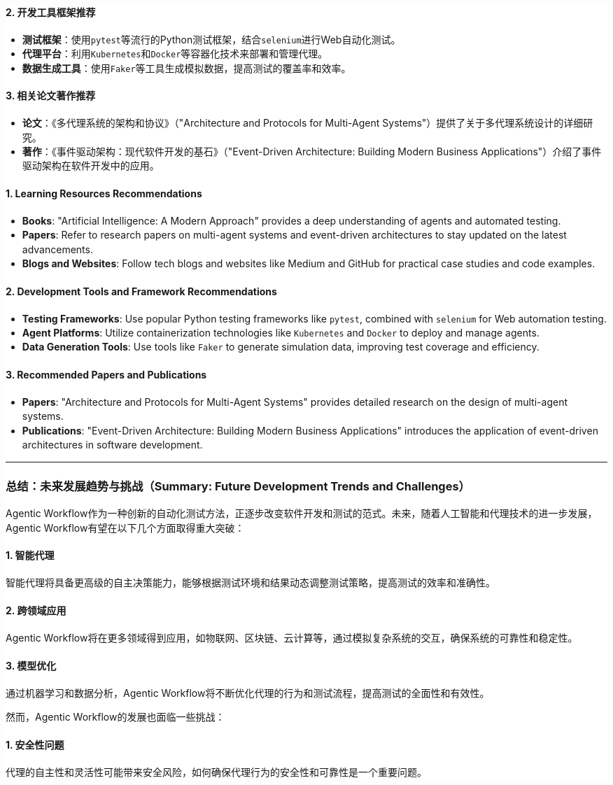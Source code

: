 #### 2. 开发工具框架推荐
- **测试框架**：使用`pytest`等流行的Python测试框架，结合`selenium`进行Web自动化测试。
- **代理平台**：利用`Kubernetes`和`Docker`等容器化技术来部署和管理代理。
- **数据生成工具**：使用`Faker`等工具生成模拟数据，提高测试的覆盖率和效率。

#### 3. 相关论文著作推荐
- **论文**：《多代理系统的架构和协议》（"Architecture and Protocols for Multi-Agent Systems"）提供了关于多代理系统设计的详细研究。
- **著作**：《事件驱动架构：现代软件开发的基石》（"Event-Driven Architecture: Building Modern Business Applications"）介绍了事件驱动架构在软件开发中的应用。

#### 1. Learning Resources Recommendations
- **Books**: "Artificial Intelligence: A Modern Approach" provides a deep understanding of agents and automated testing.
- **Papers**: Refer to research papers on multi-agent systems and event-driven architectures to stay updated on the latest advancements.
- **Blogs and Websites**: Follow tech blogs and websites like Medium and GitHub for practical case studies and code examples.

#### 2. Development Tools and Framework Recommendations
- **Testing Frameworks**: Use popular Python testing frameworks like `pytest`, combined with `selenium` for Web automation testing.
- **Agent Platforms**: Utilize containerization technologies like `Kubernetes` and `Docker` to deploy and manage agents.
- **Data Generation Tools**: Use tools like `Faker` to generate simulation data, improving test coverage and efficiency.

#### 3. Recommended Papers and Publications
- **Papers**: "Architecture and Protocols for Multi-Agent Systems" provides detailed research on the design of multi-agent systems.
- **Publications**: "Event-Driven Architecture: Building Modern Business Applications" introduces the application of event-driven architectures in software development.

-------------------

### 总结：未来发展趋势与挑战（Summary: Future Development Trends and Challenges）

Agentic Workflow作为一种创新的自动化测试方法，正逐步改变软件开发和测试的范式。未来，随着人工智能和代理技术的进一步发展，Agentic Workflow有望在以下几个方面取得重大突破：

#### 1. 智能代理
智能代理将具备更高级的自主决策能力，能够根据测试环境和结果动态调整测试策略，提高测试的效率和准确性。

#### 2. 跨领域应用
Agentic Workflow将在更多领域得到应用，如物联网、区块链、云计算等，通过模拟复杂系统的交互，确保系统的可靠性和稳定性。

#### 3. 模型优化
通过机器学习和数据分析，Agentic Workflow将不断优化代理的行为和测试流程，提高测试的全面性和有效性。

然而，Agentic Workflow的发展也面临一些挑战：

#### 1. 安全性问题
代理的自主性和灵活性可能带来安全风险，如何确保代理行为的安全性和可靠性是一个重要问题。
